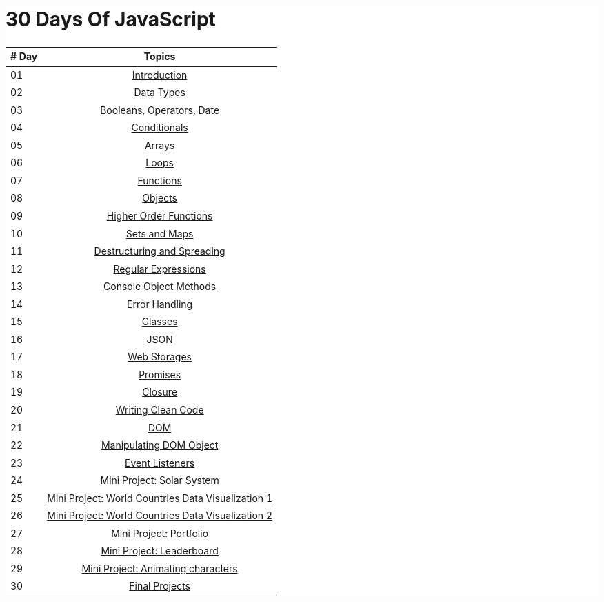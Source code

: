 # 30 Days Of JavaScript

| # Day |                                                                       Topics                                                                       |
| ----- | :------------------------------------------------------------------------------------------------------------------------------------------------: |
| 01    |                                                            [Introduction](./readMe.md)                                                             |
| 02    |                                               [Data Types](./02_Day_Data_types/02_day_data_types.md)                                               |
| 03    |                            [Booleans, Operators, Date](./03_Day_Booleans_operators_date/03_booleans_operators_date.md)                             |
| 04    |                                            [Conditionals](./04_Day_Conditionals/04_day_conditionals.md)                                            |
| 05    |                                                     [Arrays](./05_Day_Arrays/05_day_arrays.md)                                                     |
| 06    |                                                      [Loops](./06_Day_Loops/06_day_loops.md)                                                       |
| 07    |                                                [Functions](./07_Day_Functions/07_day_functions.md)                                                 |
| 08    |                                                   [Objects](./08_Day_Objects/08_day_objects.md)                                                    |
| 09    |                             [Higher Order Functions](./09_Day_Higher_order_functions/09_day_higher_order_functions.md)                             |
| 10    |                                          [Sets and Maps](./10_Day_Sets_and_Maps/10_day_Sets_and_Maps.md)                                           |
| 11    |                     [Destructuring and Spreading](./11_Day_Destructuring_and_spreading/11_day_destructuring_and_spreading.md)                      |
| 12    |                                 [Regular Expressions](./12_Day_Regular_expressions/12_day_regular_expressions.md)                                  |
| 13    |                             [Console Object Methods](./13_Day_Console_object_methods/13_day_console_object_methods.md)                             |
| 14    |                                         [Error Handling](./14_Day_Error_handling/14_day_error_handling.md)                                         |
| 15    |                                                   [Classes](./15_Day_Classes/15_day_classes.md)                                                    |
| 16    |                                                        [JSON](./16_Day_JSON/16_day_json.md)                                                        |
| 17    |                                            [Web Storages](./17_Day_Web_storages/17_day_web_storages.md)                                            |
| 18    |                                                  [Promises](./18_Day_Promises/18_day_promises.md)                                                  |
| 19    |                                                  [Closure](./19_Day_Closures/19_day_closures.md)                                                   |
| 20    |                                  [Writing Clean Code](./20_Day_Writing_clean_codes/20_day_writing_clean_codes.md)                                  |
| 21    |                                                         [DOM](./21_Day_DOM/21_day_dom.md)                                                          |
| 22    |                           [Manipulating DOM Object](./22_Day_Manipulating_DOM_object/22_day_manipulating_DOM_object.md)                            |
| 23    |                                       [Event Listeners](./23_Day_Event_listeners/23_day_event_listeners.md)                                        |
| 24    |                             [Mini Project: Solar System](./24_Day_Project_solar_system/24_day_project_solar_system.md)                             |
| 25    | [Mini Project: World Countries Data Visualization 1](./25_Day_World_countries_data_visualization_1/25_day_world_countries_data_visualization_1.md) |
| 26    | [Mini Project: World Countries Data Visualization 2](./26_Day_World_countries_data_visualization_2/26_day_world_countries_data_visualization_2.md) |
| 27    |                            [Mini Project: Portfolio](./27_Day_Mini_project_portfolio/27_day_mini_project_portfolio.md)                             |
| 28    |                         [Mini Project: Leaderboard](./28_Day_Mini_project_leaderboard/28_day_mini_project_leaderboard.md)                          |
| 29    |            [Mini Project: Animating characters](./29_Day_Mini_project_animating_characters/29_day_mini_project_animating_characters.md)            |
| 30    |                                     [Final Projects](./30_Day_Mini_project_final/30_day_mini_project_final.md)                                     |

